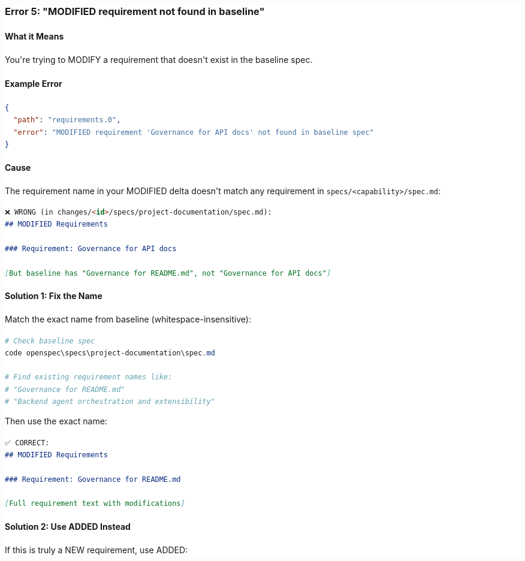 
### Error 5: "MODIFIED requirement not found in baseline"

#### What it Means

You're trying to MODIFY a requirement that doesn't exist in the baseline spec.

#### Example Error

```json
{
  "path": "requirements.0",
  "error": "MODIFIED requirement 'Governance for API docs' not found in baseline spec"
}
```

#### Cause

The requirement name in your MODIFIED delta doesn't match any requirement in 
`specs/<capability>/spec.md`:

```markdown
❌ WRONG (in changes/<id>/specs/project-documentation/spec.md):
## MODIFIED Requirements

### Requirement: Governance for API docs

[But baseline has "Governance for README.md", not "Governance for API docs"]
```

#### Solution 1: Fix the Name

Match the exact name from baseline (whitespace-insensitive):

```powershell
# Check baseline spec
code openspec\specs\project-documentation\spec.md

# Find existing requirement names like:
# "Governance for README.md"
# "Backend agent orchestration and extensibility"
```

Then use the exact name:

```markdown
✅ CORRECT:
## MODIFIED Requirements

### Requirement: Governance for README.md

[Full requirement text with modifications]
```

#### Solution 2: Use ADDED Instead

If this is truly a NEW requirement, use ADDED:
